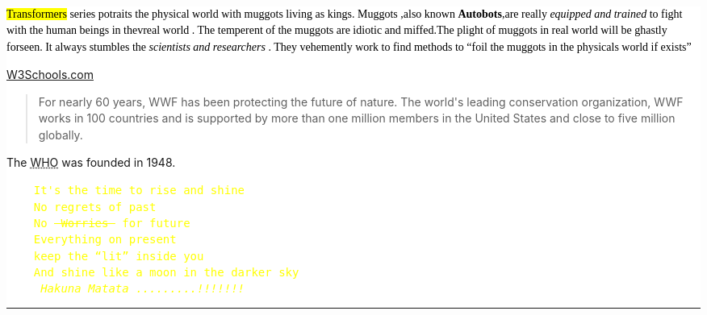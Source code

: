 
<style>
    body {
       /*background-image: url('https://cdn.collider.com/wp-content/uploads/2017/09/transformers-5-concept-art-slice.jpg');*
        background-repeat: no-repeat;
        background-attachment: fixed;
        background-size: cover;*/
    }
</style>

<p id="home" style= "font-family:Calibri ; font-size: 100%; text-align: left;color: Black ;"> <mark>Transformers</mark> series potraits the physical world with muggots living as kings.
    Muggots ,also known <strong> Autobots</strong>,are really <i>equipped and trained</i> to fight with the human beings in thevreal world .
    The temperent of the muggots are idiotic and miffed.The plight of muggots in real world will be ghastly forseen.
    It always stumbles the <em> scientists and researchers </em>. They vehemently work to find methods to <q>foil the muggots in the physicals world if exists</q>
</p>

<iframe id ="news" src="https://transformers.hasbro.com/en-us/movies" height="200" width="300" title="Iframe Example"></iframe>
<p><a href="https://www.w3schools.com" target="iframe_a">W3Schools.com</a></p>
<blockquote cite="http://www.worldwildlife.org/who/index.html">
    For nearly 60 years, WWF has been protecting the future of nature. The world's leading conservation organization, WWF works in 100 countries and is supported by more than one million members in the United States and close to five million globally.
</blockquote>
<p>The <abbr title="World Health Organization">WHO</abbr> was founded in 1948.</p>
<pre style = " color: Yellow ; ">
    It's the time to rise and shine
    No regrets of past
    No <del> Worries </del> for future
    Everything on present
    keep the <q>lit</q> inside you
    And shine like a moon in the darker sky
    <em> Hakuna Matata .........!!!!!!!</em>
</pre>
<hr>
<style>
    /* Style the element with the id "myHeader" */
    #myHeader {
        background-color: lightblue;
        color: black;
        padding: 40px;
        text-align: center;
    }

    /* Style all elements with the class name "city" */
    .city {
        background-color: tomato;
        color: white;
        padding: 10px;
    }
</style>
